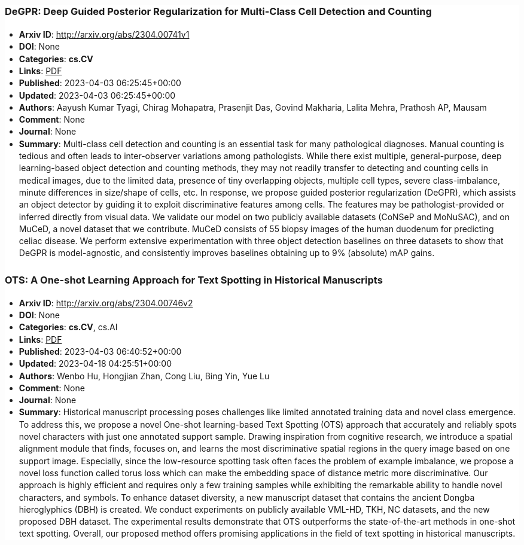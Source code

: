 

### DeGPR: Deep Guided Posterior Regularization for Multi-Class Cell Detection and Counting
- **Arxiv ID**: http://arxiv.org/abs/2304.00741v1
- **DOI**: None
- **Categories**: **cs.CV**
- **Links**: [PDF](http://arxiv.org/pdf/2304.00741v1)
- **Published**: 2023-04-03 06:25:45+00:00
- **Updated**: 2023-04-03 06:25:45+00:00
- **Authors**: Aayush Kumar Tyagi, Chirag Mohapatra, Prasenjit Das, Govind Makharia, Lalita Mehra, Prathosh AP, Mausam
- **Comment**: None
- **Journal**: None
- **Summary**: Multi-class cell detection and counting is an essential task for many pathological diagnoses. Manual counting is tedious and often leads to inter-observer variations among pathologists. While there exist multiple, general-purpose, deep learning-based object detection and counting methods, they may not readily transfer to detecting and counting cells in medical images, due to the limited data, presence of tiny overlapping objects, multiple cell types, severe class-imbalance, minute differences in size/shape of cells, etc. In response, we propose guided posterior regularization (DeGPR), which assists an object detector by guiding it to exploit discriminative features among cells. The features may be pathologist-provided or inferred directly from visual data. We validate our model on two publicly available datasets (CoNSeP and MoNuSAC), and on MuCeD, a novel dataset that we contribute. MuCeD consists of 55 biopsy images of the human duodenum for predicting celiac disease. We perform extensive experimentation with three object detection baselines on three datasets to show that DeGPR is model-agnostic, and consistently improves baselines obtaining up to 9% (absolute) mAP gains.



### OTS: A One-shot Learning Approach for Text Spotting in Historical Manuscripts
- **Arxiv ID**: http://arxiv.org/abs/2304.00746v2
- **DOI**: None
- **Categories**: **cs.CV**, cs.AI
- **Links**: [PDF](http://arxiv.org/pdf/2304.00746v2)
- **Published**: 2023-04-03 06:40:52+00:00
- **Updated**: 2023-04-18 04:25:51+00:00
- **Authors**: Wenbo Hu, Hongjian Zhan, Cong Liu, Bing Yin, Yue Lu
- **Comment**: None
- **Journal**: None
- **Summary**: Historical manuscript processing poses challenges like limited annotated training data and novel class emergence. To address this, we propose a novel One-shot learning-based Text Spotting (OTS) approach that accurately and reliably spots novel characters with just one annotated support sample. Drawing inspiration from cognitive research, we introduce a spatial alignment module that finds, focuses on, and learns the most discriminative spatial regions in the query image based on one support image. Especially, since the low-resource spotting task often faces the problem of example imbalance, we propose a novel loss function called torus loss which can make the embedding space of distance metric more discriminative. Our approach is highly efficient and requires only a few training samples while exhibiting the remarkable ability to handle novel characters, and symbols. To enhance dataset diversity, a new manuscript dataset that contains the ancient Dongba hieroglyphics (DBH) is created. We conduct experiments on publicly available VML-HD, TKH, NC datasets, and the new proposed DBH dataset. The experimental results demonstrate that OTS outperforms the state-of-the-art methods in one-shot text spotting. Overall, our proposed method offers promising applications in the field of text spotting in historical manuscripts.
